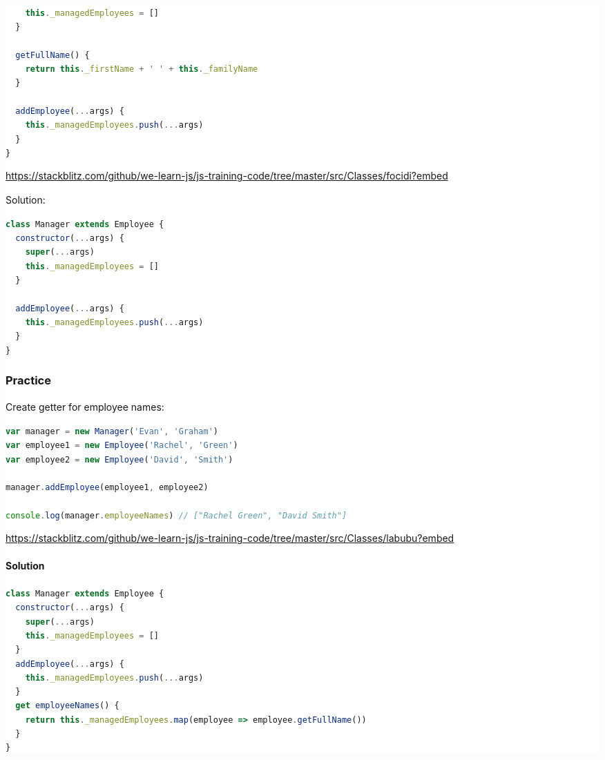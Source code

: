 ```js
    this._managedEmployees = []
  }

  getFullName() {
    return this._firstName + ' ' + this._familyName
  }

  addEmployee(...args) {
    this._managedEmployees.push(...args)
  }
}
```

https://stackblitz.com/github/we-learn-js/js-training-code/tree/master/src/Classes/focidi?embed



Solution:

```js
class Manager extends Employee {
  constructor(...args) {
    super(...args)
    this._managedEmployees = []
  }

  addEmployee(...args) {
    this._managedEmployees.push(...args)
  }
}
```



### Practice

Create getter for employee names:

```js
var manager = new Manager('Evan', 'Graham')
var employee1 = new Employee('Rachel', 'Green')
var employee2 = new Employee('David', 'Smith')

manager.addEmployee(employee1, employee2)

console.log(manager.employeeNames) // ["Rachel Green", "David Smith"]
```

https://stackblitz.com/github/we-learn-js/js-training-code/tree/master/src/Classes/labubu?embed



#### Solution

```js
class Manager extends Employee {
  constructor(...args) {
    super(...args)
    this._managedEmployees = []
  }
  addEmployee(...args) {
    this._managedEmployees.push(...args)
  }
  get employeeNames() {
    return this._managedEmployees.map(employee => employee.getFullName())
  }
}
```
